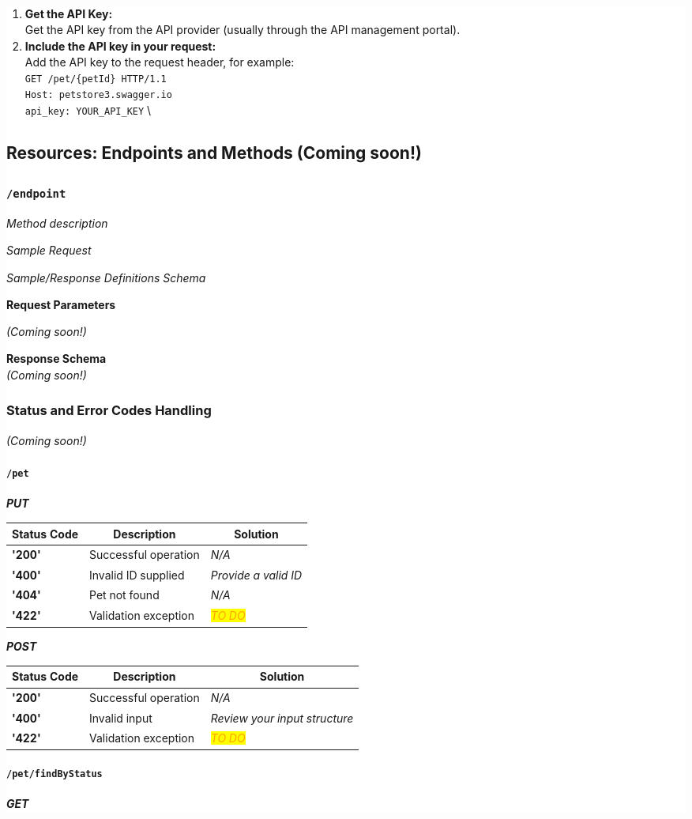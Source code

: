 1. **Get the API Key:**\
   Get the API key from the API provider (usually through the API management portal).
2. **Include the API key in your request:**\
   Add the API key to the request header, for example:\
   `GET /pet/{petId} HTTP/1.1`\
   `Host: petstore3.swagger.io`\
   `api_key: YOUR_API_KEY`    \


## Resources: Endpoints and Methods (Coming soon!)

### `/endpoint`

_Method description_

_Sample Request_

_Sample/Response Definitions Schema_

**Request Parameters**  

*(Coming soon!)*

**Response Schema**  
*(Coming soon!)*

### Status and Error Codes Handling  
*(Coming soon!)*

#### `/pet`

_**PUT**_

| Status Code | Description          | Solution                                   |
| ----------- | -------------------- | ------------------------------------------ |
| **'200'**   | Successful operation | _N/A_                                      |
| **'400'**   | Invalid ID supplied  | _Provide a valid ID_                       |
| **'404'**   | Pet not found        | _N/A_                                      |
| **'422'**   | Validation exception | _<mark style="color:orange;">TO DO</mark>_ |

_**POST**_

| Status Code | Description          | Solution                                   |
| ----------- | -------------------- | ------------------------------------------ |
| **'200'**   | Successful operation | _N/A_                                      |
| **'400'**   | Invalid input        | _Review your input structure_              |
| **'422'**   | Validation exception | _<mark style="color:orange;">TO DO</mark>_ |

#### `/pet/findByStatus`

_**GET**_
